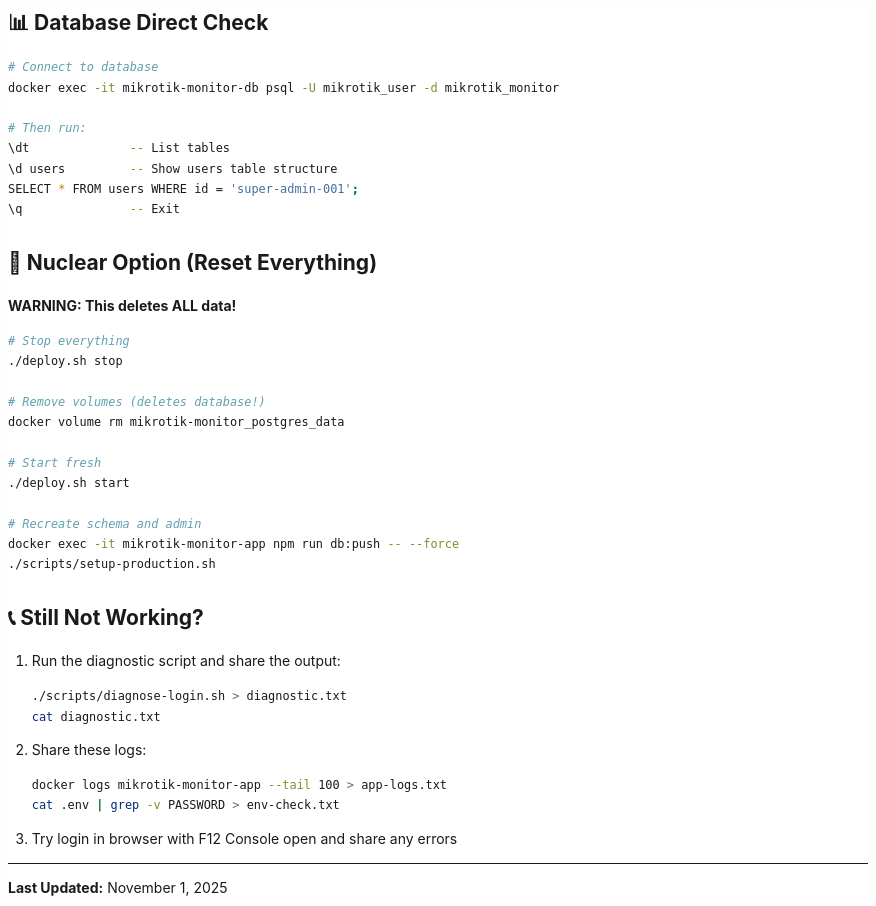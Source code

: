 ## 📊 Database Direct Check

```bash
# Connect to database
docker exec -it mikrotik-monitor-db psql -U mikrotik_user -d mikrotik_monitor

# Then run:
\dt              -- List tables
\d users         -- Show users table structure
SELECT * FROM users WHERE id = 'super-admin-001';
\q               -- Exit
```

## 🚨 Nuclear Option (Reset Everything)

**WARNING: This deletes ALL data!**

```bash
# Stop everything
./deploy.sh stop

# Remove volumes (deletes database!)
docker volume rm mikrotik-monitor_postgres_data

# Start fresh
./deploy.sh start

# Recreate schema and admin
docker exec -it mikrotik-monitor-app npm run db:push -- --force
./scripts/setup-production.sh
```

## 📞 Still Not Working?

1. Run the diagnostic script and share the output:
   ```bash
   ./scripts/diagnose-login.sh > diagnostic.txt
   cat diagnostic.txt
   ```

2. Share these logs:
   ```bash
   docker logs mikrotik-monitor-app --tail 100 > app-logs.txt
   cat .env | grep -v PASSWORD > env-check.txt
   ```

3. Try login in browser with F12 Console open and share any errors

---

**Last Updated:** November 1, 2025
